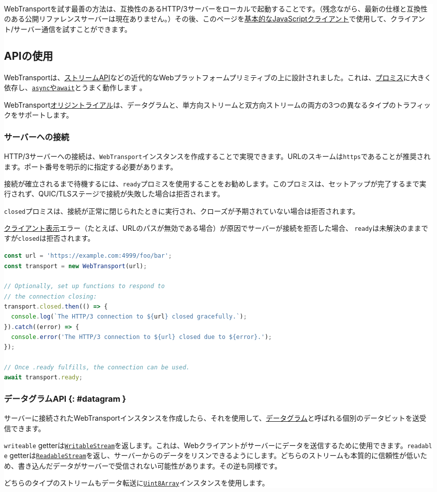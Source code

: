 WebTransportを試す最善の方法は、互換性のあるHTTP/3サーバーをローカルで起動することです。（残念ながら、最新の仕様と互換性のある公開リファレンスサーバーは現在ありません。）その後、このページを[基本的なJavaScriptクライアント](https://googlechrome.github.io/samples/webtransport/client.html)で使用して、クライアント/サーバー通信を試すことができます。

## APIの使用

WebTransportは、[ストリームAPI](https://developer.mozilla.org/docs/Web/API/Streams_API)などの近代的なWebプラットフォームプリミティブの上に設計されました。これは、[プロミス](https://developer.mozilla.org/docs/Web/JavaScript/Guide/Using_promises)に大きく依存し、[<code>async</code>や<code>await</code>](https://developer.mozilla.org/docs/Learn/JavaScript/Asynchronous/Async_await)とうまく動作します 。

WebTransport[オリジントライアル](#register-for-ot)は、データグラムと、単方向ストリームと双方向ストリームの両方の3つの異なるタイプのトラフィックをサポートします。

### サーバーへの接続

HTTP/3サーバーへの接続は、`WebTransport`インスタンスを作成することで実現できます。URLのスキームは`https`であることが推奨されます。ポート番号を明示的に指定する必要があります。

接続が確立されるまで待機するには、`ready`プロミスを使用することをお勧めします。このプロミスは、セットアップが完了するまで実行されず、QUIC/TLSステージで接続が失敗した場合は拒否されます。

`closed`プロミスは、接続が正常に閉じられたときに実行され、クローズが予期されていない場合は拒否されます。

[クライアント表示](https://tools.ietf.org/html/draft-vvv-webtransport-quic-01#section-3.2)エラー（たとえば、URLのパスが無効である場合）が原因でサーバーが接続を拒否した場合、 `ready`は未解決のままですが`closed`は拒否されます。

```js
const url = 'https://example.com:4999/foo/bar';
const transport = new WebTransport(url);

// Optionally, set up functions to respond to
// the connection closing:
transport.closed.then(() => {
  console.log(`The HTTP/3 connection to ${url} closed gracefully.`);
}).catch((error) => {
  console.error('The HTTP/3 connection to ${url} closed due to ${error}.');
});

// Once .ready fulfills, the connection can be used.
await transport.ready;
```

### データグラムAPI {: #datagram }

サーバーに接続されたWebTransportインスタンスを作成したら、それを使用して、[データグラム](https://en.wikipedia.org/wiki/Datagram)と呼ばれる個別のデータビットを送受信できます。

`writeable` getterは<code>[WritableStream](https://developer.mozilla.org/docs/Web/API/WritableStream)</code>を返します。これは、Webクライアントがサーバーにデータを送信するために使用できます。<code>readable</code> getterは<code>[ReadableStream](https://developer.mozilla.org/docs/Web/API/ReadableStream)</code>を返し、サーバーからのデータをリスンできるようにします。どちらのストリームも本質的に信頼性が低いため、書き込んだデータがサーバーで受信されない可能性があります。その逆も同様です。

どちらのタイプのストリームもデータ転送に<code>[Uint8Array](https://developer.mozilla.org/docs/Web/JavaScript/Reference/Global_Objects/Uint8Array)</code>インスタンスを使用します。
